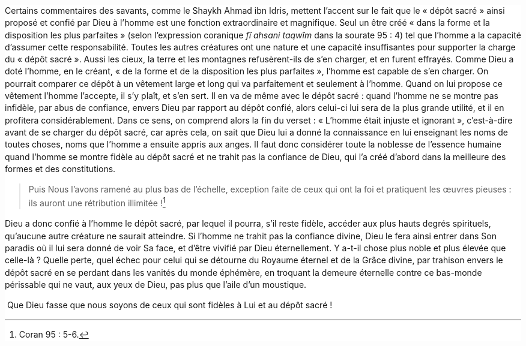 Certains commentaires des savants, comme le Shaykh Ahmad ibn Idris, mettent l’accent sur le fait que le «&nbsp;dépôt sacré&nbsp;» ainsi proposé et confié par Dieu à l’homme est une fonction extraordinaire et magnifique. Seul un être créé «&nbsp;dans la forme et la disposition les plus parfaites&nbsp;» (selon l’expression coranique *fî ahsani taqwîm* dans la sourate 95&nbsp;: 4) tel que l’homme a la capacité d’assumer cette responsabilité. Toutes les autres créatures ont une nature et une capacité insuffisantes pour supporter la charge du «&nbsp;dépôt sacré&nbsp;». Aussi les cieux, la terre et les montagnes refusèrent-ils de s’en charger, et en furent effrayés. Comme Dieu a doté l’homme, en le créant, «&nbsp;de la forme et de la disposition les plus parfaites&nbsp;», l’homme est capable de s’en charger. On pourrait comparer ce dépôt à un vêtement large et long qui va parfaitement et seulement à l’homme. Quand on lui propose ce vêtement l’homme l’accepte, il s’y plaît, et s’en sert. Il en va de même avec le dépôt sacré&nbsp;: quand l’homme ne se montre pas infidèle, par abus de confiance, envers Dieu par rapport au dépôt confié, alors celui-ci lui sera de la plus grande utilité, et il en profitera considérablement. Dans ce sens, on comprend alors la fin du verset&nbsp;: «&nbsp;L’homme était injuste et ignorant&nbsp;», c’est-à-dire avant de se charger du dépôt sacré, car après cela, on sait que Dieu lui a donné la connaissance en lui enseignant les noms de toutes choses, noms que l’homme a ensuite appris aux anges. Il faut donc considérer toute la noblesse de l’essence humaine quand l’homme se montre fidèle au dépôt sacré et ne trahit pas la confiance de Dieu, qui l’a créé d’abord dans la meilleure des formes et des constitutions.

> Puis Nous l’avons ramené au plus bas de l’échelle, exception faite de ceux qui ont la foi et pratiquent les œuvres pieuses&nbsp;: ils auront une rétribution illimitée&nbsp;![^10]

Dieu a donc confié à l’homme le dépôt sacré, par lequel il pourra, s’il reste fidèle, accéder aux plus hauts degrés spirituels, qu’aucune autre créature ne saurait atteindre. Si l’homme ne trahit pas la confiance divine, Dieu le fera ainsi entrer dans Son paradis où il lui sera donné de voir Sa face, et d’être vivifié par Dieu éternellement. Y a-t-il chose plus noble et plus élevée que celle-là&nbsp;? Quelle perte, quel échec pour celui qui se détourne du Royaume éternel et de la Grâce divine, par trahison envers le dépôt sacré en se perdant dans les vanités du monde éphémère, en troquant la demeure éternelle contre ce bas-monde périssable qui ne vaut, aux yeux de Dieu, pas plus que l’aile d’un moustique.

 Que Dieu fasse que nous soyons de ceux qui sont fidèles à Lui et au dépôt sacré&nbsp;!

[^1]: Coran 133&nbsp;: 72.


[^2]: Coran 20&nbsp;: 115.


[^3]: Coran 8&nbsp;: 27-28.


[^4]: Coran 23&nbsp;: 1-11.


[^5]: Coran 4&nbsp;: 58.


[^6]: Abu Dawud.
[^7]: Ahmad.
[^8]: Bukhari et Muslim.
[^9]: Bukhari.
[^10]: Coran 95&nbsp;: 5-6.